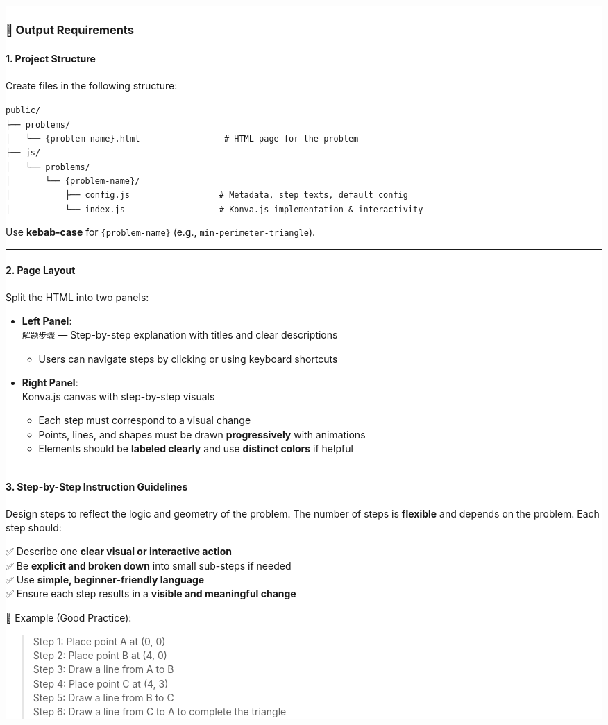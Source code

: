 


---

### 🧱 Output Requirements

#### 1. Project Structure

Create files in the following structure:

```
public/
├── problems/
│   └── {problem-name}.html                 # HTML page for the problem
├── js/
│   └── problems/
│       └── {problem-name}/
│           ├── config.js                  # Metadata, step texts, default config
│           └── index.js                   # Konva.js implementation & interactivity
```

Use **kebab-case** for `{problem-name}` (e.g., `min-perimeter-triangle`).

---

#### 2. Page Layout

Split the HTML into two panels:

- **Left Panel**:  
  `解题步骤` — Step-by-step explanation with titles and clear descriptions  
  - Users can navigate steps by clicking or using keyboard shortcuts

- **Right Panel**:  
  Konva.js canvas with step-by-step visuals  
  - Each step must correspond to a visual change  
  - Points, lines, and shapes must be drawn **progressively** with animations  
  - Elements should be **labeled clearly** and use **distinct colors** if helpful

---

#### 3. Step-by-Step Instruction Guidelines

Design steps to reflect the logic and geometry of the problem. The number of steps is **flexible** and depends on the problem. Each step should:

✅ Describe one **clear visual or interactive action**  
✅ Be **explicit and broken down** into small sub-steps if needed  
✅ Use **simple, beginner-friendly language**  
✅ Ensure each step results in a **visible and meaningful change**  

🧱 Example (Good Practice):
> Step 1: Place point A at (0, 0)  
> Step 2: Place point B at (4, 0)  
> Step 3: Draw a line from A to B  
> Step 4: Place point C at (4, 3)  
> Step 5: Draw a line from B to C  
> Step 6: Draw a line from C to A to complete the triangle
